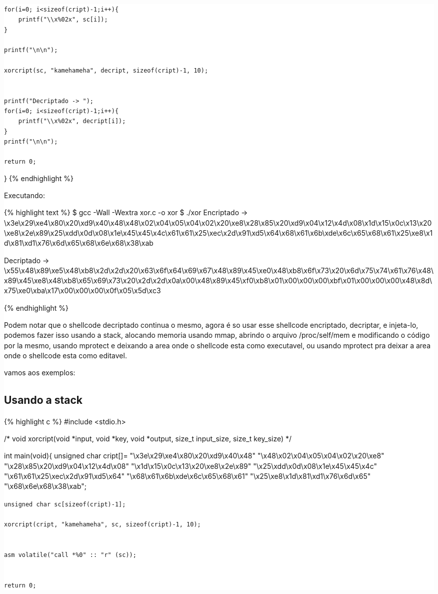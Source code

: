     for(i=0; i<sizeof(cript)-1;i++){
        printf("\\x%02x", sc[i]);
    }

    printf("\n\n");

    xorcript(sc, "kamehameha", decript, sizeof(cript)-1, 10);


    printf("Decriptado -> ");
    for(i=0; i<sizeof(cript)-1;i++){
        printf("\\x%02x", decript[i]);
    }
    printf("\n\n");

    return 0;

}
{% endhighlight %}

Executando:

{% highlight text %}
$ gcc -Wall -Wextra xor.c -o xor
$ ./xor
Encriptado -> \x3e\x29\xe4\x80\x20\xd9\x40\x48\x48\x02\x04\x05\x04\x02\x20\xe8\x28\x85\x20\xd9\x04\x12\x4d\x08\x1d\x15\x0c\x13\x20\xe8\x2e\x89\x25\xdd\x0d\x08\x1e\x45\x45\x4c\x61\x61\x25\xec\x2d\x91\xd5\x64\x68\x61\x6b\xde\x6c\x65\x68\x61\x25\xe8\x1d\x81\xd1\x76\x6d\x65\x68\x6e\x68\x38\xab

Decriptado -> \x55\x48\x89\xe5\x48\xb8\x2d\x2d\x20\x63\x6f\x64\x69\x67\x48\x89\x45\xe0\x48\xb8\x6f\x73\x20\x6d\x75\x74\x61\x76\x48\x89\x45\xe8\x48\xb8\x65\x69\x73\x20\x2d\x2d\x0a\x00\x48\x89\x45\xf0\xb8\x01\x00\x00\x00\xbf\x01\x00\x00\x00\x48\x8d\x75\xe0\xba\x17\x00\x00\x00\x0f\x05\x5d\xc3

{% endhighlight %}

Podem notar que o shellcode decriptado continua o mesmo, agora é so usar esse shellcode encriptado, decriptar, e injeta-lo, podemos fazer isso
usando a stack, alocando memoria usando mmap, abrindo o arquivo /proc/self/mem e modificando o código por la mesmo, usando mprotect e deixando a area
onde o shellcode esta como executavel, ou usando mprotect pra deixar a area onde o shellcode esta como editavel.

vamos aos exemplos:

## Usando a stack

{% highlight c %}
#include <stdio.h>

/* void xorcript(void *input, void *key, void *output, size_t input_size, size_t key_size) */

int main(void){
    unsigned char cript[]=
        "\x3e\x29\xe4\x80\x20\xd9\x40\x48"
        "\x48\x02\x04\x05\x04\x02\x20\xe8"
        "\x28\x85\x20\xd9\x04\x12\x4d\x08"
        "\x1d\x15\x0c\x13\x20\xe8\x2e\x89"
        "\x25\xdd\x0d\x08\x1e\x45\x45\x4c"
        "\x61\x61\x25\xec\x2d\x91\xd5\x64"
        "\x68\x61\x6b\xde\x6c\x65\x68\x61"
        "\x25\xe8\x1d\x81\xd1\x76\x6d\x65"
        "\x68\x6e\x68\x38\xab";


    unsigned char sc[sizeof(cript)-1];

    xorcript(cript, "kamehameha", sc, sizeof(cript)-1, 10);


    asm volatile("call *%0" :: "r" (sc));


    return 0;